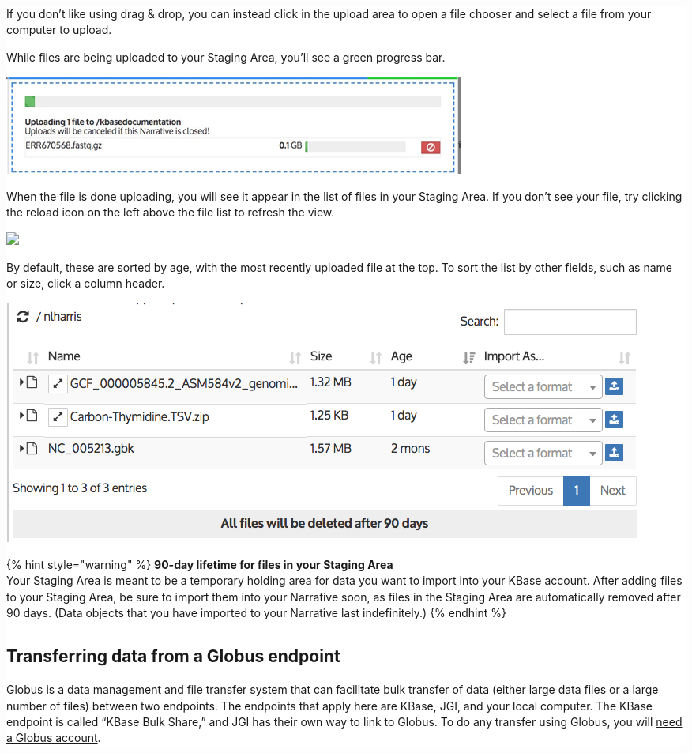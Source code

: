 If you don’t like using drag & drop, you can instead click in the upload area to open a file chooser and select a file from your computer to upload.

While files are being uploaded to your Staging Area, you’ll see a green progress bar.

![](../../.gitbook/assets/image5.png)

When the file is done uploading, you will see it appear in the list of files in your Staging Area. If you don’t see your file, try clicking the reload icon on the left above the file list to refresh the view.

![](<../../.gitbook/assets/refresh\_databrowser (1).png>)

By default, these are sorted by age, with the most recently uploaded file at the top. To sort the list by other fields, such as name or size, click a column header.

![](<../../.gitbook/assets/image21 (1).png>)

{% hint style="warning" %}
**90-day lifetime for files in your Staging Area**\
Your Staging Area is meant to be a temporary holding area for data you want to import into your KBase account. After adding files to your Staging Area, be sure to import them into your Narrative soon, as files in the Staging Area are automatically removed after 90 days. (Data objects that you have imported to your Narrative last indefinitely.)
{% endhint %}

## Transferring data from a Globus endpoint

Globus is a data management and file transfer system that can facilitate bulk transfer of data (either large data files or a large number of files) between two endpoints. The endpoints that apply here are KBase, JGI, and your local computer. The KBase endpoint is called “KBase Bulk Share,” and JGI has their own way to link to Globus. To do any transfer using Globus, you will [need a Globus account](https://www.globusid.org/create).
